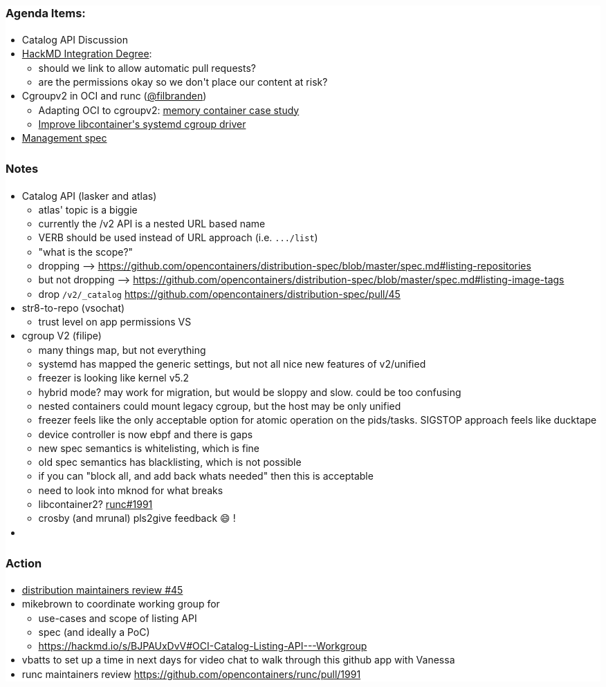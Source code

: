 ### Agenda Items:
  - Catalog API Discussion
  - [HackMD Integration Degree](https://github.com/opencontainers/org/pull/13#issuecomment-471387467): 
      - should we link to allow automatic pull requests? 
      - are the permissions okay so we don't place our content at risk?
  - Cgroupv2 in OCI and runc ([@filbranden](https://github.com/filbranden))
      - Adapting OCI to cgroupv2: [memory container case study](https://github.com/opencontainers/runtime-spec/issues/1005)
      - [Improve libcontainer's systemd cgroup driver](https://github.com/opencontainers/runc/issues/2007)
  - [Management spec](https://github.com/open-package-management/spec)
 

### Notes

* Catalog API (lasker and atlas)
  * atlas' topic is a biggie
  * currently the /v2 API is a nested URL based name
  * VERB should be used instead of URL approach (i.e. `.../list`)
  * "what is the scope?"
  * dropping --> https://github.com/opencontainers/distribution-spec/blob/master/spec.md#listing-repositories
  * but not dropping --> https://github.com/opencontainers/distribution-spec/blob/master/spec.md#listing-image-tags
  * drop `/v2/_catalog` https://github.com/opencontainers/distribution-spec/pull/45
* str8-to-repo (vsochat)
    * trust level on app permissions VS 
* cgroup V2 (filipe)
    * many things map, but not everything
    * systemd has mapped the generic settings, but not all nice new features of v2/unified
    * freezer is looking like kernel v5.2
    * hybrid mode? may work for migration, but would be sloppy and slow. could be too confusing
    * nested containers could mount legacy cgroup, but the host may be only unified
    * freezer feels like the only acceptable option for atomic operation on the pids/tasks. SIGSTOP approach feels like ducktape
    * device controller is now ebpf and there is gaps
    * new spec semantics is whitelisting, which is fine
    * old spec semantics has blacklisting, which is not possible
    * if you can "block all, and add back whats needed" then this is acceptable
    * need to look into mknod for what breaks
    * libcontainer2? [runc#1991](https://github.com/opencontainers/runc/pull/1991)
    * crosby (and mrunal) pls2give feedback :smile: !
* 

### Action

* [distribution maintainers review #45](https://github.com/opencontainers/distribution-spec/pull/45)
* mikebrown to coordinate working group for
    * use-cases and scope of listing API
    * spec (and ideally a PoC)
    * https://hackmd.io/s/BJPAUxDvV#OCI-Catalog-Listing-API---Workgroup
* vbatts to set up a time in next days for video chat to walk through this github app with Vanessa
* runc maintainers review https://github.com/opencontainers/runc/pull/1991
